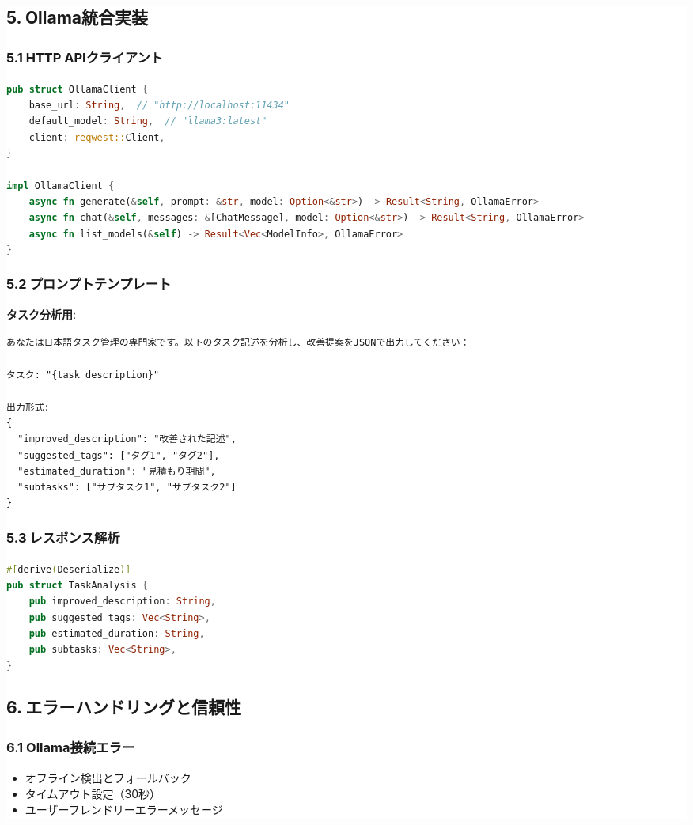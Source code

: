 ## 5. Ollama統合実装

### 5.1 HTTP APIクライアント
```rust
pub struct OllamaClient {
    base_url: String,  // "http://localhost:11434"
    default_model: String,  // "llama3:latest"
    client: reqwest::Client,
}

impl OllamaClient {
    async fn generate(&self, prompt: &str, model: Option<&str>) -> Result<String, OllamaError>
    async fn chat(&self, messages: &[ChatMessage], model: Option<&str>) -> Result<String, OllamaError>
    async fn list_models(&self) -> Result<Vec<ModelInfo>, OllamaError>
}
```

### 5.2 プロンプトテンプレート
**タスク分析用**:
```
あなたは日本語タスク管理の専門家です。以下のタスク記述を分析し、改善提案をJSONで出力してください：

タスク: "{task_description}"

出力形式:
{
  "improved_description": "改善された記述",
  "suggested_tags": ["タグ1", "タグ2"],
  "estimated_duration": "見積もり期間",
  "subtasks": ["サブタスク1", "サブタスク2"]
}
```

### 5.3 レスポンス解析
```rust
#[derive(Deserialize)]
pub struct TaskAnalysis {
    pub improved_description: String,
    pub suggested_tags: Vec<String>,
    pub estimated_duration: String,
    pub subtasks: Vec<String>,
}
```

## 6. エラーハンドリングと信頼性

### 6.1 Ollama接続エラー
- オフライン検出とフォールバック
- タイムアウト設定（30秒）
- ユーザーフレンドリーエラーメッセージ
